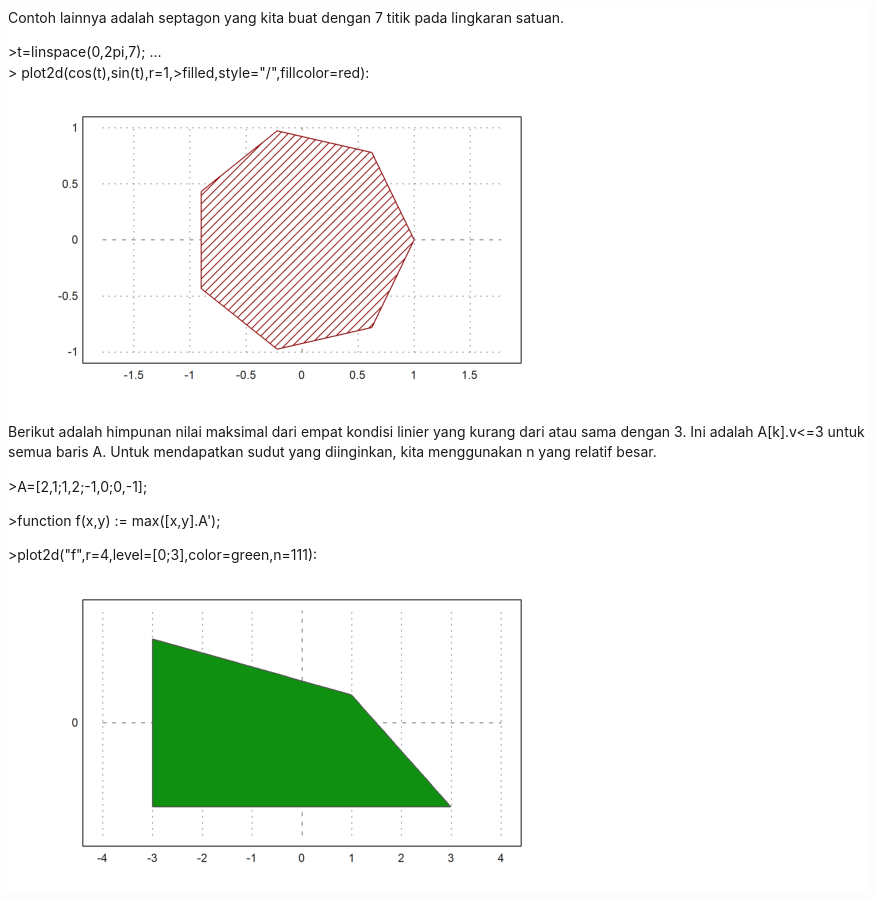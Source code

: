 Contoh lainnya adalah septagon yang kita buat dengan 7 titik pada
lingkaran satuan.


\>t=linspace(0,2pi,7);  ...  
\>    plot2d(cos(t),sin(t),r=1,\>filled,style="/",fillcolor=red):


![images/EMT4Plot2D_Muhamad%20Naufal%20Zaky-089.png](images/EMT4Plot2D_Muhamad%20Naufal%20Zaky-089.png)

Berikut adalah himpunan nilai maksimal dari empat kondisi linier yang
kurang dari atau sama dengan 3. Ini adalah A[k].v&lt;=3 untuk semua baris
A. Untuk mendapatkan sudut yang diinginkan, kita menggunakan n yang
relatif besar.


\>A=[2,1;1,2;-1,0;0,-1];

\>function f(x,y) := max([x,y].A');

\>plot2d("f",r=4,level=[0;3],color=green,n=111):


![images/EMT4Plot2D_Muhamad%20Naufal%20Zaky-090.png](images/EMT4Plot2D_Muhamad%20Naufal%20Zaky-090.png)
